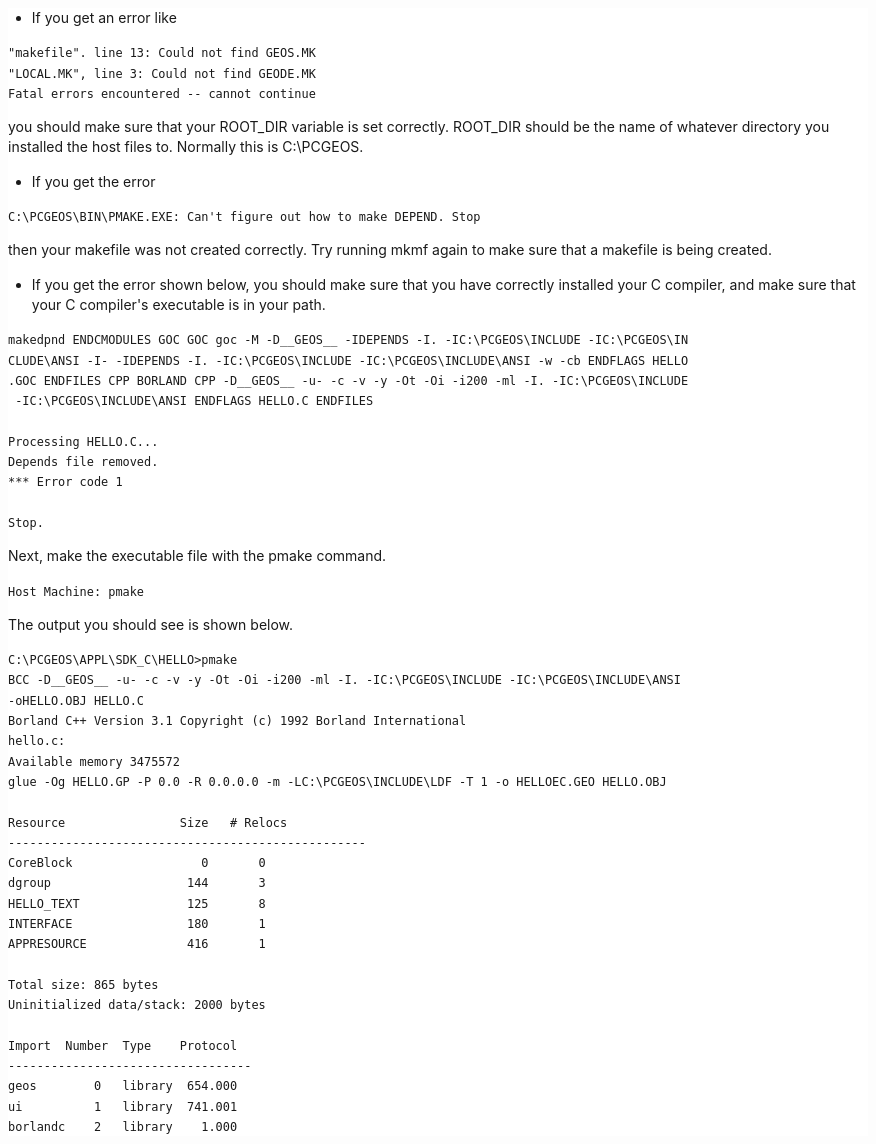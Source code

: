 + If you get an error like

~~~
"makefile". line 13: Could not find GEOS.MK
"LOCAL.MK", line 3: Could not find GEODE.MK
Fatal errors encountered -- cannot continue
~~~

you should make sure that your ROOT_DIR variable is set correctly. ROOT_DIR should be the name of whatever directory you installed the host files to. Normally this is C:\PCGEOS.

+ If you get the error

~~~
C:\PCGEOS\BIN\PMAKE.EXE: Can't figure out how to make DEPEND. Stop
~~~

then your makefile was not created correctly. Try running mkmf again to make sure that a makefile is being created.

+ If you get the error shown below, you should make sure that you have correctly installed your C compiler, and make sure that your C compiler's executable is in your path.

~~~
makedpnd ENDCMODULES GOC GOC goc -M -D__GEOS__ -IDEPENDS -I. -IC:\PCGEOS\INCLUDE -IC:\PCGEOS\IN
CLUDE\ANSI -I- -IDEPENDS -I. -IC:\PCGEOS\INCLUDE -IC:\PCGEOS\INCLUDE\ANSI -w -cb ENDFLAGS HELLO
.GOC ENDFILES CPP BORLAND CPP -D__GEOS__ -u- -c -v -y -Ot -Oi -i200 -ml -I. -IC:\PCGEOS\INCLUDE
 -IC:\PCGEOS\INCLUDE\ANSI ENDFLAGS HELLO.C ENDFILES

Processing HELLO.C...
Depends file removed.
*** Error code 1

Stop.
~~~
 
Next, make the executable file with the pmake command.

~~~
Host Machine: pmake
~~~

The output you should see is shown below.

~~~
C:\PCGEOS\APPL\SDK_C\HELLO>pmake
BCC -D__GEOS__ -u- -c -v -y -Ot -Oi -i200 -ml -I. -IC:\PCGEOS\INCLUDE -IC:\PCGEOS\INCLUDE\ANSI 
-oHELLO.OBJ HELLO.C
Borland C++ Version 3.1 Copyright (c) 1992 Borland International
hello.c:
Available memory 3475572
glue -Og HELLO.GP -P 0.0 -R 0.0.0.0 -m -LC:\PCGEOS\INCLUDE\LDF -T 1 -o HELLOEC.GEO HELLO.OBJ

Resource				Size   # Relocs
--------------------------------------------------
CoreBlock				   0	   0
dgroup					 144	   3
HELLO_TEXT				 125	   8
INTERFACE				 180	   1
APPRESOURCE				 416	   1

Total size: 865 bytes
Uninitialized data/stack: 2000 bytes

Import	Number	Type	Protocol
----------------------------------
geos		0	library	 654.000
ui			1	library	 741.001
borlandc	2	library	   1.000
~~~
